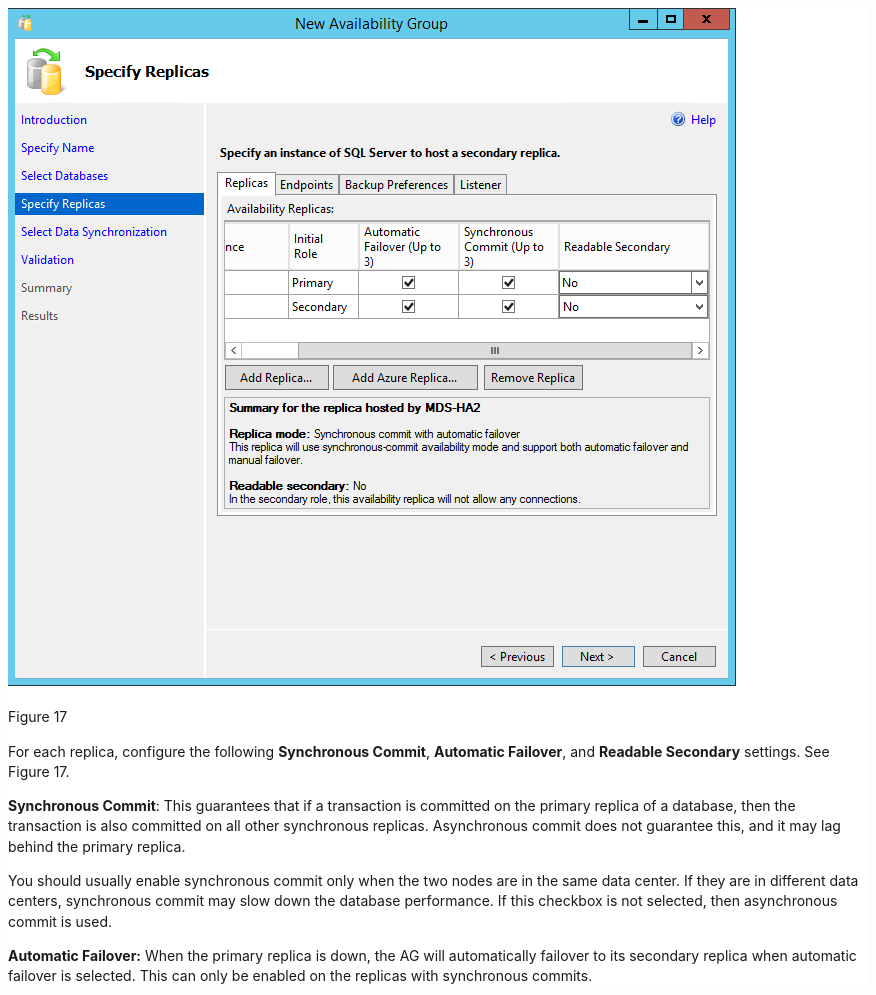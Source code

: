    ![View list of replicas](media/Fig17_AvailabilityGroupSQLReplicas.png)

   Figure 17

   For each replica, configure the following **Synchronous Commit**, **Automatic Failover**, and **Readable Secondary** settings. See Figure 17.

**Synchronous Commit**: This guarantees that if a transaction is committed on the primary replica of a database, then the transaction is also committed on all other synchronous replicas. Asynchronous commit does not guarantee this, and it may lag behind the primary replica.

You should usually enable synchronous commit only when the two nodes are in the same data center. If they are in different data centers, synchronous commit may slow down the database performance. If this checkbox is not selected, then asynchronous commit is used.

**Automatic Failover:** When the primary replica is down, the AG will automatically failover to its secondary replica when automatic failover is selected. This can only be enabled on the replicas with synchronous commits.
